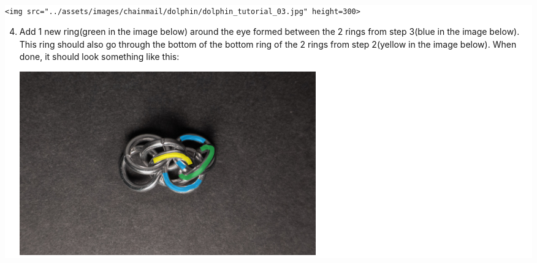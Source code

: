     <img src="../assets/images/chainmail/dolphin/dolphin_tutorial_03.jpg" height=300>

4. Add 1 new ring(green in the image below) around the eye formed between the 2 rings from step 3(blue in the image below). This ring should also go through the bottom of the bottom ring of the 2 rings from step 2(yellow in the image below). When done, it should look something like this:

    <img src="../assets/images/chainmail/dolphin/dolphin_tutorial_04.jpg" height=300>
